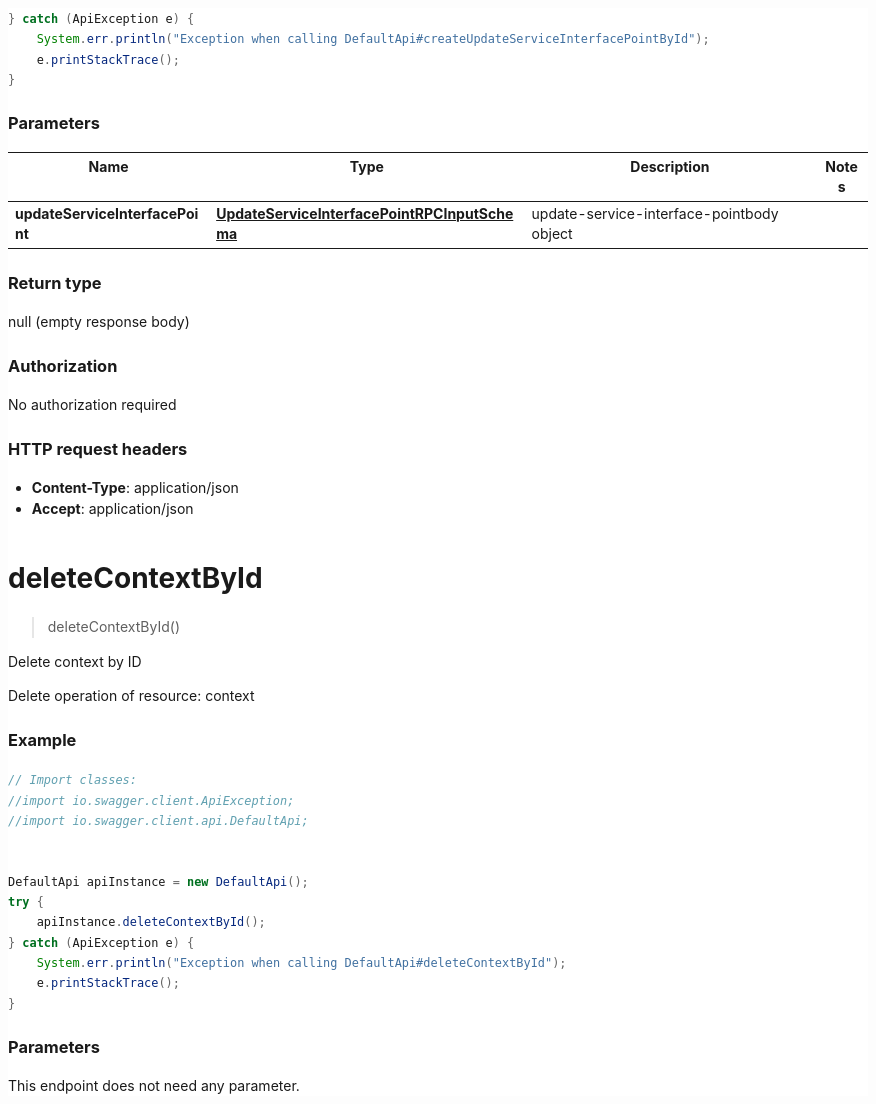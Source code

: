 ```java
} catch (ApiException e) {
    System.err.println("Exception when calling DefaultApi#createUpdateServiceInterfacePointById");
    e.printStackTrace();
}
```

### Parameters

Name | Type | Description  | Notes
------------- | ------------- | ------------- | -------------
 **updateServiceInterfacePoint** | [**UpdateServiceInterfacePointRPCInputSchema**](UpdateServiceInterfacePointRPCInputSchema.md)| update-service-interface-pointbody object |

### Return type

null (empty response body)

### Authorization

No authorization required

### HTTP request headers

 - **Content-Type**: application/json
 - **Accept**: application/json

<a name="deleteContextById"></a>
# **deleteContextById**
> deleteContextById()

Delete context by ID

Delete operation of resource: context

### Example
```java
// Import classes:
//import io.swagger.client.ApiException;
//import io.swagger.client.api.DefaultApi;


DefaultApi apiInstance = new DefaultApi();
try {
    apiInstance.deleteContextById();
} catch (ApiException e) {
    System.err.println("Exception when calling DefaultApi#deleteContextById");
    e.printStackTrace();
}
```

### Parameters
This endpoint does not need any parameter.
